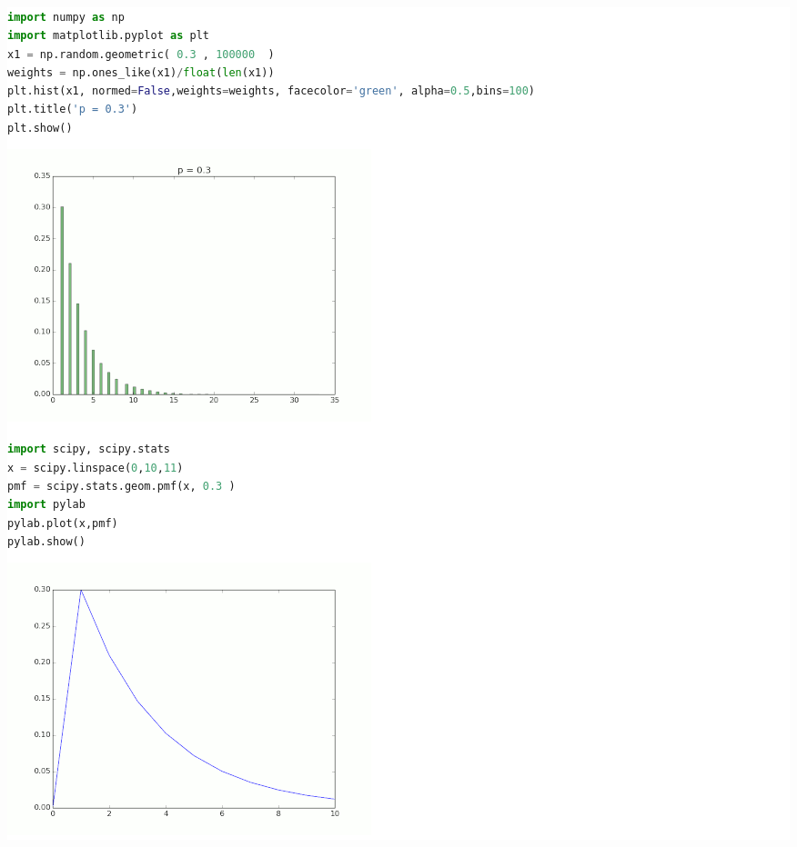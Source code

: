 ```python
import numpy as np
import matplotlib.pyplot as plt
x1 = np.random.geometric( 0.3 , 100000  )
weights = np.ones_like(x1)/float(len(x1))
plt.hist(x1, normed=False,weights=weights, facecolor='green', alpha=0.5,bins=100)
plt.title('p = 0.3')
plt.show()
```

![](../imgs/TU_probability_geometric_03_graph.png)


```python
import scipy, scipy.stats
x = scipy.linspace(0,10,11)
pmf = scipy.stats.geom.pmf(x, 0.3 )
import pylab
pylab.plot(x,pmf)
pylab.show()
```

![](../imgs/TU_probability_geometric_03_graph2.png)
